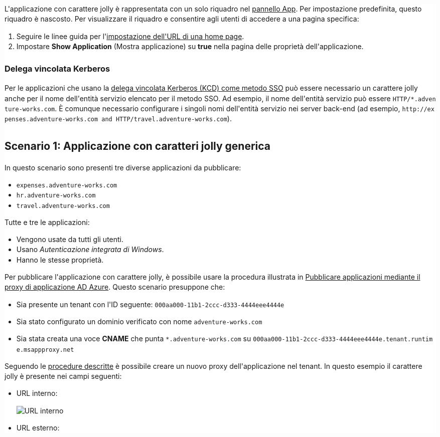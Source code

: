 L'applicazione con carattere jolly è rappresentata con un solo riquadro nel [pannello App](https://myapps.microsoft.com). Per impostazione predefinita, questo riquadro è nascosto. Per visualizzare il riquadro e consentire agli utenti di accedere a una pagina specifica:

1. Seguire le linee guida per l'[impostazione dell'URL di una home page](application-proxy-configure-custom-home-page.md).
2. Impostare **Show Application** (Mostra applicazione) su **true** nella pagina delle proprietà dell'applicazione.

### <a name="kerberos-constrained-delegation"></a>Delega vincolata Kerberos

Per le applicazioni che usano la [delega vincolata Kerberos (KCD) come metodo SSO](application-proxy-configure-single-sign-on-with-kcd.md) può essere necessario un carattere jolly anche per il nome dell'entità servizio elencato per il metodo SSO. Ad esempio, il nome dell'entità servizio può essere `HTTP/*.adventure-works.com`. È comunque necessario configurare i singoli nomi dell'entità servizio nei server back-end (ad esempio, `http://expenses.adventure-works.com and HTTP/travel.adventure-works.com`).



## <a name="scenario-1-general-wildcard-application"></a>Scenario 1: Applicazione con caratteri jolly generica

In questo scenario sono presenti tre diverse applicazioni da pubblicare:

- `expenses.adventure-works.com`
- `hr.adventure-works.com`
- `travel.adventure-works.com`

Tutte e tre le applicazioni:

- Vengono usate da tutti gli utenti.
- Usano *Autenticazione integrata di Windows*. 
- Hanno le stesse proprietà.


Per pubblicare l'applicazione con carattere jolly, è possibile usare la procedura illustrata in [Pubblicare applicazioni mediante il proxy di applicazione AD Azure](application-proxy-add-on-premises-application.md). Questo scenario presuppone che:

- Sia presente un tenant con l'ID seguente: `000aa000-11b1-2ccc-d333-4444eee4444e` 

- Sia stato configurato un dominio verificato con nome `adventure-works.com`

- Sia stata creata una voce **CNAME** che punta `*.adventure-works.com` su `000aa000-11b1-2ccc-d333-4444eee4444e.tenant.runtime.msappproxy.net`

Seguendo le [procedure descritte](application-proxy-add-on-premises-application.md) è possibile creare un nuovo proxy dell'applicazione nel tenant. In questo esempio il carattere jolly è presente nei campi seguenti:

- URL interno:

    ![URL interno](./media/application-proxy-wildcard/42.png)


- URL esterno:
